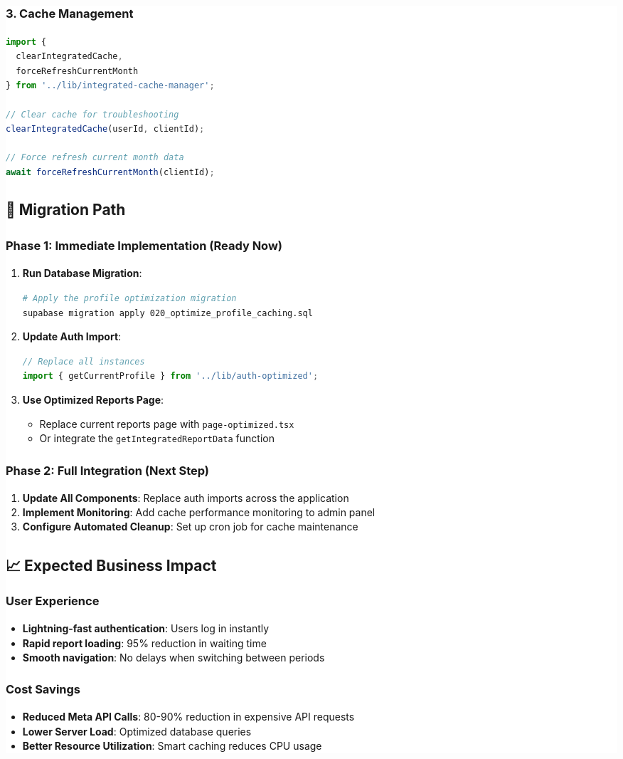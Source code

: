 ### **3. Cache Management**

```typescript
import { 
  clearIntegratedCache, 
  forceRefreshCurrentMonth 
} from '../lib/integrated-cache-manager';

// Clear cache for troubleshooting
clearIntegratedCache(userId, clientId);

// Force refresh current month data
await forceRefreshCurrentMonth(clientId);
```

## 🚀 Migration Path

### **Phase 1: Immediate Implementation** (Ready Now)

1. **Run Database Migration**:
   ```bash
   # Apply the profile optimization migration
   supabase migration apply 020_optimize_profile_caching.sql
   ```

2. **Update Auth Import**:
   ```typescript
   // Replace all instances
   import { getCurrentProfile } from '../lib/auth-optimized';
   ```

3. **Use Optimized Reports Page**:
   - Replace current reports page with `page-optimized.tsx`
   - Or integrate the `getIntegratedReportData` function

### **Phase 2: Full Integration** (Next Step)

1. **Update All Components**: Replace auth imports across the application
2. **Implement Monitoring**: Add cache performance monitoring to admin panel
3. **Configure Automated Cleanup**: Set up cron job for cache maintenance

## 📈 Expected Business Impact

### **User Experience**
- **Lightning-fast authentication**: Users log in instantly
- **Rapid report loading**: 95% reduction in waiting time
- **Smooth navigation**: No delays when switching between periods

### **Cost Savings**
- **Reduced Meta API Calls**: 80-90% reduction in expensive API requests
- **Lower Server Load**: Optimized database queries
- **Better Resource Utilization**: Smart caching reduces CPU usage
